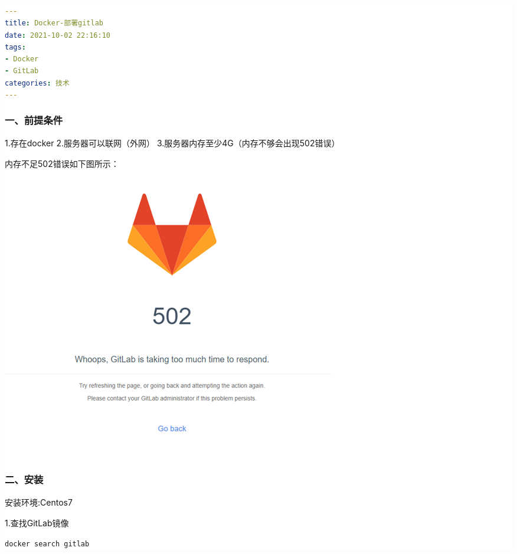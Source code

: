 ```yaml
---
title: Docker-部署gitlab
date: 2021-10-02 22:16:10
tags:
- Docker
- GitLab
categories: 技术
---
```


### 一、前提条件

1.存在docker
2.服务器可以联网（外网）
3.服务器内存至少4G（内存不够会出现502错误）

内存不足502错误如下图所示：

![](Docker-部署gitlab/d_g1.png)

### 二、安装

安装环境:Centos7

1.查找GitLab镜像
```
docker search gitlab
```
